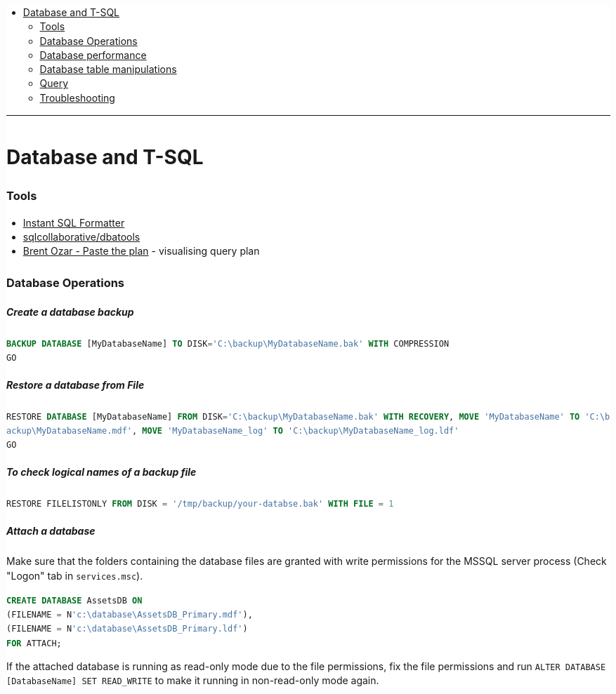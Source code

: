 - [Database and T-SQL](#database-and-t-sql)
    + [Tools](#tools)
    + [Database Operations](#database-operations)
    + [Database performance](#database-performance)
    + [Database table manipulations](#database-table-manipulations)
    + [Query](#query)
    + [Troubleshooting](#troubleshooting)
____

# Database and T-SQL

### Tools

- [Instant SQL Formatter](http://www.dpriver.com/pp/sqlformat.htm)
- [sqlcollaborative/dbatools](https://github.com/sqlcollaborative/dbatools)
- [Brent Ozar - Paste the plan](https://www.brentozar.com/pastetheplan/) -
  visualising query plan

### Database Operations

##### Create a database backup

```sql
BACKUP DATABASE [MyDatabaseName] TO DISK='C:\backup\MyDatabaseName.bak' WITH COMPRESSION
GO
```

##### Restore a database from File

```sql
RESTORE DATABASE [MyDatabaseName] FROM DISK='C:\backup\MyDatabaseName.bak' WITH RECOVERY, MOVE 'MyDatabaseName' TO 'C:\backup\MyDatabaseName.mdf', MOVE 'MyDatabaseName_log' TO 'C:\backup\MyDatabaseName_log.ldf'
GO
```

##### To check logical names of a backup file

```sql
RESTORE FILELISTONLY FROM DISK = '/tmp/backup/your-databse.bak' WITH FILE = 1
```

##### Attach a database

Make sure that the folders containing the database files are granted with write permissions for the MSSQL server process (Check "Logon" tab in `services.msc`).

```sql
CREATE DATABASE AssetsDB ON
(FILENAME = N'c:\database\AssetsDB_Primary.mdf'),
(FILENAME = N'c:\database\AssetsDB_Primary.ldf')
FOR ATTACH;
```

If the attached database is running as read-only mode due to the file permissions, fix the file permissions and run `ALTER DATABASE [DatabaseName] SET READ_WRITE` to make it running in non-read-only mode again.
